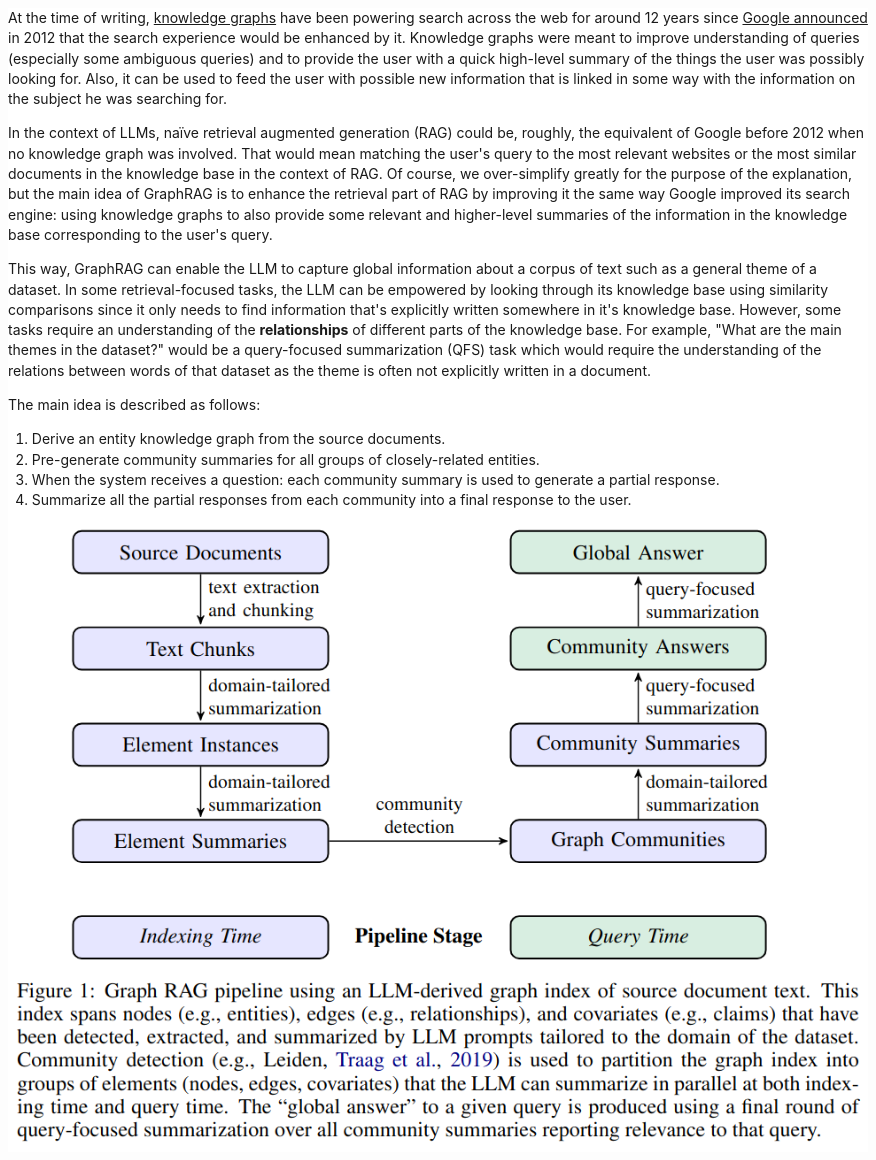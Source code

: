 At the time of writing, [knowledge graphs](https://en.wikipedia.org/wiki/Google_Knowledge_Graph) have been powering search across the web for around 12 years since [Google announced](https://blog.google/products/search/introducing-knowledge-graph-things-not/) in 2012 that the search experience would be enhanced by it. Knowledge graphs were meant to improve understanding of queries (especially some ambiguous queries) and to provide the user with a quick high-level summary of the things the user was possibly looking for. Also, it can be used to feed the user with possible new information that is linked in some way with the information on the subject he was searching for.

In the context of LLMs, naïve retrieval augmented generation (RAG) could be, roughly, the equivalent of Google before 2012 when no knowledge graph was involved. That would mean matching the user's query to the most relevant websites or the most similar documents in the knowledge base in the context of RAG. Of course, we over-simplify greatly for the purpose of the explanation, but the main idea of GraphRAG is to enhance the retrieval part of RAG by improving it the same way Google improved its search engine: using knowledge graphs to also provide some relevant and higher-level summaries of the information in the knowledge base corresponding to the user's query.

This way, GraphRAG can enable the LLM to capture global information about a corpus of text such as a general theme of a dataset. In some retrieval-focused tasks, the LLM can be empowered by looking through its knowledge base using similarity comparisons since it only needs to find information that's explicitly written somewhere in it's knowledge base. However, some tasks require an understanding of the **relationships** of different parts of the knowledge base. For example, "What are the main themes in the dataset?" would be a query-focused summarization (QFS) task which would require the understanding of the relations between words of that dataset as the theme is often not explicitly written in a document.

The main idea is described as follows:
1. Derive an entity knowledge graph from the source documents.
2. Pre-generate community summaries for all groups of closely-related entities.
3. When the system receives a question: each community summary is used to generate a partial response.
4. Summarize all the partial responses from each community into a final response to the user.


![](/article/images/graphrag/GraphRAG-pipeline.png)
